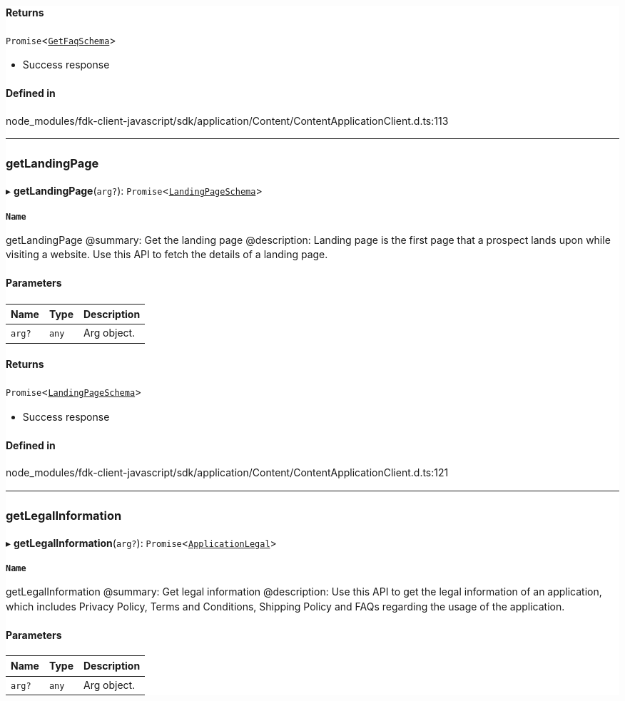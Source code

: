 #### Returns

`Promise`<[`GetFaqSchema`](../modules/internal_.md#getfaqschema)\>

- Success response

#### Defined in

node_modules/fdk-client-javascript/sdk/application/Content/ContentApplicationClient.d.ts:113

___

### getLandingPage

▸ **getLandingPage**(`arg?`): `Promise`<[`LandingPageSchema`](../modules/internal_.md#landingpageschema)\>

**`Name`**

getLandingPage
@summary: Get the landing page
@description: Landing page is the first page that a prospect lands upon while visiting a website. Use this API to fetch the details of a landing page.

#### Parameters

| Name | Type | Description |
| :------ | :------ | :------ |
| `arg?` | `any` | Arg object. |

#### Returns

`Promise`<[`LandingPageSchema`](../modules/internal_.md#landingpageschema)\>

- Success response

#### Defined in

node_modules/fdk-client-javascript/sdk/application/Content/ContentApplicationClient.d.ts:121

___

### getLegalInformation

▸ **getLegalInformation**(`arg?`): `Promise`<[`ApplicationLegal`](../modules/internal_.md#applicationlegal)\>

**`Name`**

getLegalInformation
@summary: Get legal information
@description: Use this API to get the legal information of an application, which includes Privacy Policy, Terms and Conditions, Shipping Policy and FAQs regarding the usage of the application.

#### Parameters

| Name | Type | Description |
| :------ | :------ | :------ |
| `arg?` | `any` | Arg object. |
